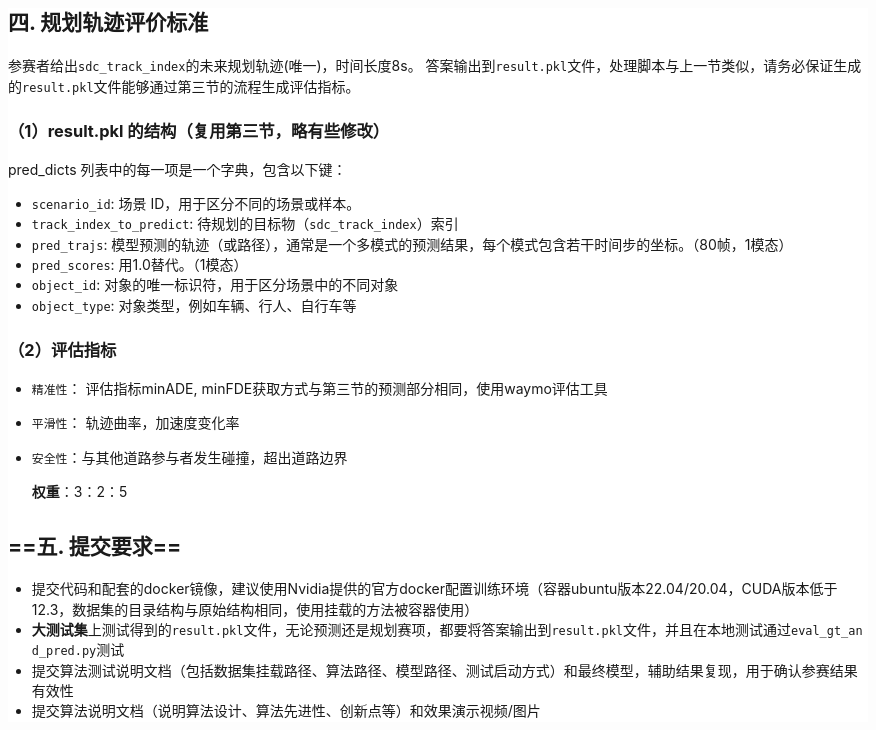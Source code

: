 ## 四. 规划轨迹评价标准
参赛者给出`sdc_track_index`的未来规划轨迹(唯一)，时间长度8s。
答案输出到`result.pkl`文件，处理脚本与上一节类似，请务必保证生成的`result.pkl`文件能够通过第三节的流程生成评估指标。

### （1）result.pkl 的结构（复用第三节，略有些修改）
pred_dicts 列表中的每一项是一个字典，包含以下键：
- `scenario_id`: 场景 ID，用于区分不同的场景或样本。
- `track_index_to_predict`: 待规划的目标物（`sdc_track_index`）索引
- `pred_trajs`: 模型预测的轨迹（或路径），通常是一个多模式的预测结果，每个模式包含若干时间步的坐标。（80帧，1模态）
- `pred_scores`: 用1.0替代。（1模态）
- `object_id`: 对象的唯一标识符，用于区分场景中的不同对象
- `object_type`: 对象类型，例如车辆、行人、自行车等

### （2）评估指标
- `精准性`： 评估指标minADE, minFDE获取方式与第三节的预测部分相同，使用waymo评估工具
- `平滑性`： 轨迹曲率，加速度变化率
- `安全性`：与其他道路参与者发生碰撞，超出道路边界
	
	**权重**：3：2：5
## ==五. 提交要求==
- 提交代码和配套的docker镜像，建议使用Nvidia提供的官方docker配置训练环境（容器ubuntu版本22.04/20.04，CUDA版本低于12.3，数据集的目录结构与原始结构相同，使用挂载的方法被容器使用）
- **大测试集**上测试得到的`result.pkl`文件，无论预测还是规划赛项，都要将答案输出到`result.pkl`文件，并且在本地测试通过`eval_gt_and_pred.py`测试
- 提交算法测试说明文档（包括数据集挂载路径、算法路径、模型路径、测试启动方式）和最终模型，辅助结果复现，用于确认参赛结果有效性
- 提交算法说明文档（说明算法设计、算法先进性、创新点等）和效果演示视频/图片
